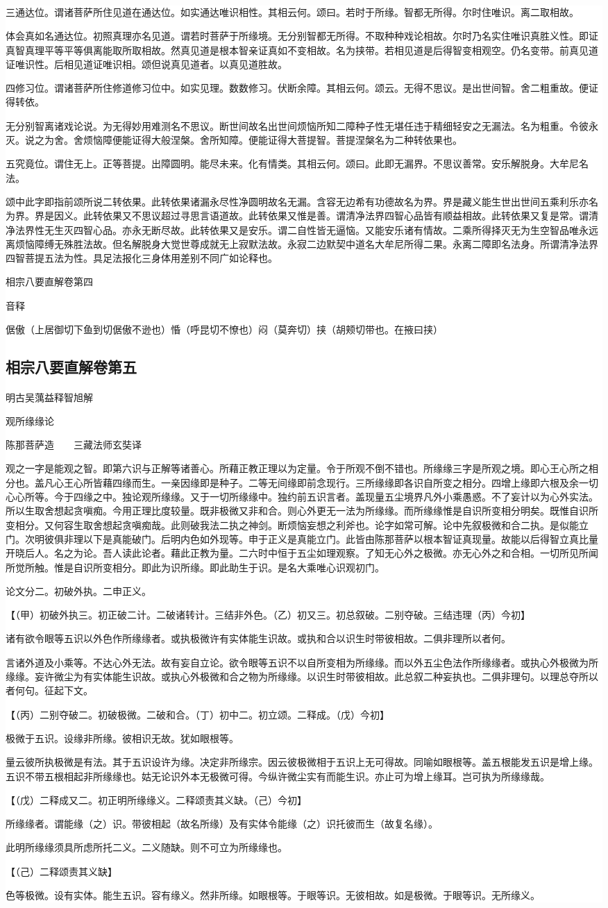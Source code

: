 三通达位。谓诸菩萨所住见道在通达位。如实通达唯识相性。其相云何。颂曰。若时于所缘。智都无所得。尔时住唯识。离二取相故。  

体会真如名通达位。初照真理亦名见道。谓若时菩萨于所缘境。无分别智都无所得。不取种种戏论相故。尔时乃名实住唯识真胜义性。即证真智真理平等平等俱离能取所取相故。然真见道是根本智亲证真如不变相故。名为挟带。若相见道是后得智变相观空。仍名变带。前真见道证唯识性。后相见道证唯识相。颂但说真见道者。以真见道胜故。  

四修习位。谓诸菩萨所住修道修习位中。如实见理。数数修习。伏断余障。其相云何。颂云。无得不思议。是出世间智。舍二粗重故。便证得转依。  

无分别智离诸戏论说。为无得妙用难测名不思议。断世间故名出世间烦恼所知二障种子性无堪任违于精细轻安之无漏法。名为粗重。令彼永灭。说之为舍。舍烦恼障便能证得大般涅槃。舍所知障。便能证得大菩提智。菩提涅槃名为二种转依果也。  

五究竟位。谓住无上。正等菩提。出障圆明。能尽未来。化有情类。其相云何。颂曰。此即无漏界。不思议善常。安乐解脱身。大牟尼名法。  

颂中此字即指前颂所说二转依果。此转依果诸漏永尽性净圆明故名无漏。含容无边希有功德故名为界。界是藏义能生世出世间五乘利乐亦名为界。界是因义。此转依果又不思议超过寻思言语道故。此转依果又惟是善。谓清净法界四智心品皆有顺益相故。此转依果又复是常。谓清净法界性无生灭四智心品。亦永无断尽故。此转依果又是安乐。谓二自性皆无逼恼。又能安乐诸有情故。二乘所得择灭无为生空智品唯永远离烦恼障缚无殊胜法故。但名解脱身大觉世尊成就无上寂默法故。永寂二边默契中道名大牟尼所得二果。永离二障即名法身。所谓清净法界四智菩提五法为性。具足法报化三身体用差别不同广如论释也。  

相宗八要直解卷第四  

音释  

倨傲（上居御切下鱼到切倨傲不逊也）惛（呼昆切不憭也）闷（莫奔切）挟（胡颊切带也。在掖曰挟）  

## 相宗八要直解卷第五  

明古吴蕅益释智旭解  

观所缘缘论  

陈那菩萨造　　三藏法师玄奘译  

观之一字是能观之智。即第六识与正解等诸善心。所藉正教正理以为定量。令于所观不倒不错也。所缘缘三字是所观之境。即心王心所之相分也。盖凡心王心所皆藉四缘而生。一亲因缘即是种子。二等无间缘即前念现行。三所缘缘即各识自所变之相分。四增上缘即六根及余一切心心所等。今于四缘之中。独论观所缘缘。又于一切所缘缘中。独约前五识言者。盖现量五尘境界凡外小乘愚惑。不了妄计以为心外实法。所以生取舍想起贪嗔痴。今用正理比度较量。既非极微又非和合。则心外更无一法为所缘缘。而所缘缘惟是自识所变相分明矣。既惟自识所变相分。又何容生取舍想起贪嗔痴哉。此则破我法二执之神剑。断烦恼妄想之利斧也。论字如常可解。论中先叙极微和合二执。是似能立门。次明彼俱非理以下是真能破门。后明内色如外现等。申于正义是真能立门。此皆由陈那菩萨以根本智证真现量。故能以后得智立真比量开晓后人。名之为论。吾人读此论者。藉此正教为量。二六时中恒于五尘如理观察。了知无心外之极微。亦无心外之和合相。一切所见所闻所觉所触。惟是自识所变相分。即此为识所缘。即此助生于识。是名大乘唯心识观初门。  

论文分二。初破外执。二申正义。  

【（甲）初破外执三。初正破二计。二破诸转计。三结非外色。（乙）初又三。初总叙破。二别夺破。三结违理（丙）今初】  

诸有欲令眼等五识以外色作所缘缘者。或执极微许有实体能生识故。或执和合以识生时带彼相故。二俱非理所以者何。  

言诸外道及小乘等。不达心外无法。故有妄自立论。欲令眼等五识不以自所变相为所缘缘。而以外五尘色法作所缘缘者。或执心外极微为所缘缘。妄许微尘为有实体能生识故。或执心外极微和合之物为所缘缘。以识生时带彼相故。此总叙二种妄执也。二俱非理句。以理总夺所以者何句。征起下文。  

【（丙）二别夺破二。初破极微。二破和合。（丁）初中二。初立颂。二释成。（戊）今初】  

极微于五识。设缘非所缘。彼相识无故。犹如眼根等。  

量云彼所执极微是有法。其于五识设许为缘。决定非所缘宗。因云彼极微相于五识上无可得故。同喻如眼根等。盖五根能发五识是增上缘。五识不带五根相起非所缘缘也。姑无论识外本无极微可得。今纵许微尘实有而能生识。亦止可为增上缘耳。岂可执为所缘缘哉。  

【（戊）二释成又二。初正明所缘缘义。二释颂责其义缺。（己）今初】  

所缘缘者。谓能缘（之）识。带彼相起（故名所缘）及有实体令能缘（之）识托彼而生（故复名缘）。  

此明所缘缘须具所虑所托二义。二义随缺。则不可立为所缘缘也。  

【（己）二释颂责其义缺】  

色等极微。设有实体。能生五识。容有缘义。然非所缘。如眼根等。于眼等识。无彼相故。如是极微。于眼等识。无所缘义。  
